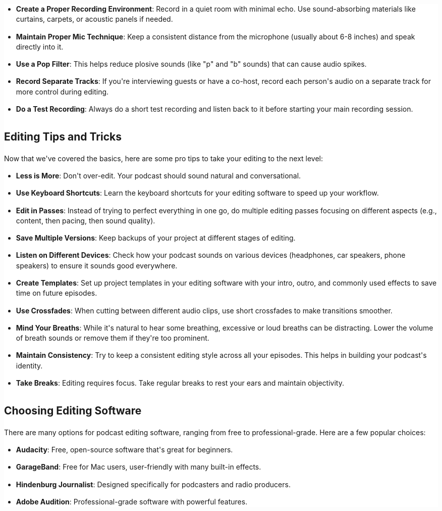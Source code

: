 * **Create a Proper Recording Environment**: Record in a quiet room with minimal echo. Use sound-absorbing materials like curtains, carpets, or acoustic panels if needed.

* **Maintain Proper Mic Technique**: Keep a consistent distance from the microphone (usually about 6-8 inches) and speak directly into it.

* **Use a Pop Filter**: This helps reduce plosive sounds (like "p" and "b" sounds) that can cause audio spikes.

* **Record Separate Tracks**: If you're interviewing guests or have a co-host, record each person's audio on a separate track for more control during editing.

* **Do a Test Recording**: Always do a short test recording and listen back to it before starting your main recording session.

## Editing Tips and Tricks

Now that we've covered the basics, here are some pro tips to take your editing to the next level:

* **Less is More**: Don't over-edit. Your podcast should sound natural and conversational.

* **Use Keyboard Shortcuts**: Learn the keyboard shortcuts for your editing software to speed up your workflow.

* **Edit in Passes**: Instead of trying to perfect everything in one go, do multiple editing passes focusing on different aspects (e.g., content, then pacing, then sound quality).

* **Save Multiple Versions**: Keep backups of your project at different stages of editing.

* **Listen on Different Devices**: Check how your podcast sounds on various devices (headphones, car speakers, phone speakers) to ensure it sounds good everywhere.

* **Create Templates**: Set up project templates in your editing software with your intro, outro, and commonly used effects to save time on future episodes.

* **Use Crossfades**: When cutting between different audio clips, use short crossfades to make transitions smoother.

* **Mind Your Breaths**: While it's natural to hear some breathing, excessive or loud breaths can be distracting. Lower the volume of breath sounds or remove them if they're too prominent.

* **Maintain Consistency**: Try to keep a consistent editing style across all your episodes. This helps in building your podcast's identity.

* **Take Breaks**: Editing requires focus. Take regular breaks to rest your ears and maintain objectivity.

## Choosing Editing Software

There are many options for podcast editing software, ranging from free to professional-grade. Here are a few popular choices:

* **Audacity**: Free, open-source software that's great for beginners.

* **GarageBand**: Free for Mac users, user-friendly with many built-in effects.

* **Hindenburg Journalist**: Designed specifically for podcasters and radio producers.

* **Adobe Audition**: Professional-grade software with powerful features.
